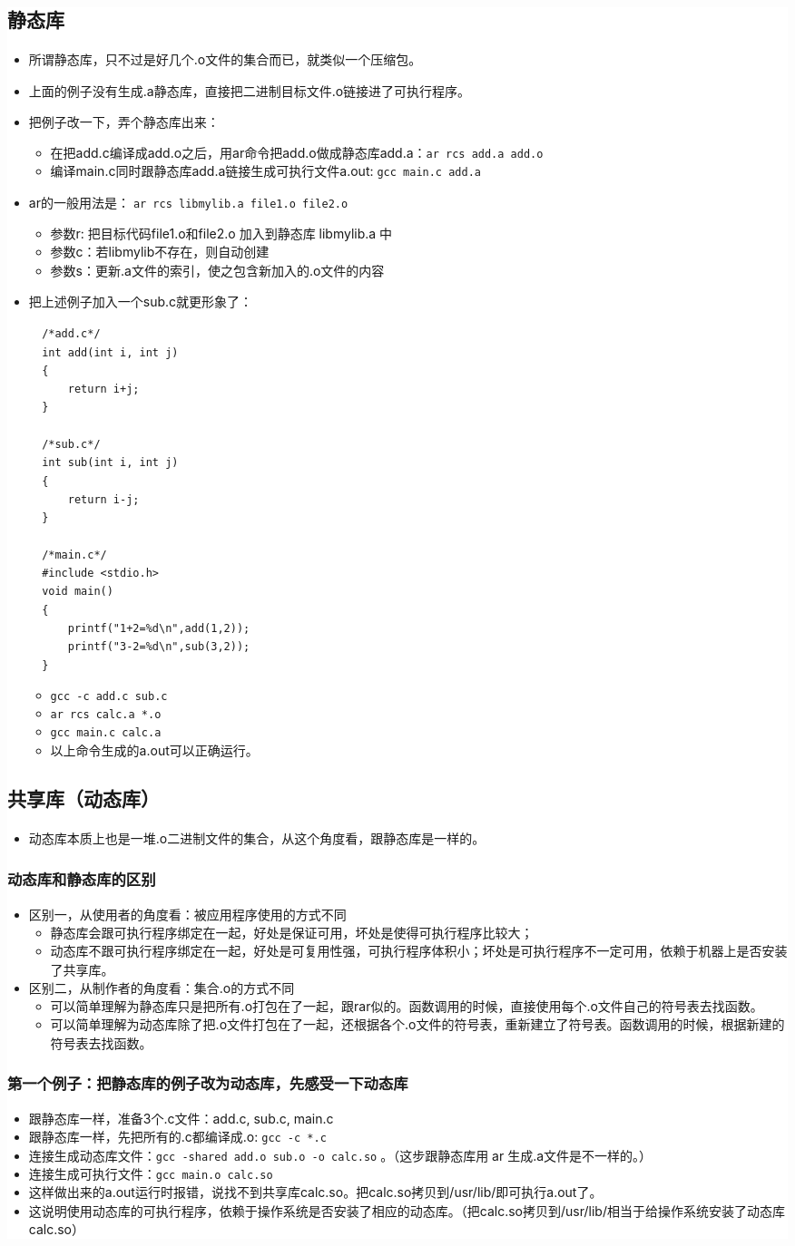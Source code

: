 ## 静态库
* 所谓静态库，只不过是好几个.o文件的集合而已，就类似一个压缩包。
* 上面的例子没有生成.a静态库，直接把二进制目标文件.o链接进了可执行程序。
* 把例子改一下，弄个静态库出来：
	* 在把add.c编译成add.o之后，用ar命令把add.o做成静态库add.a：`ar rcs add.a add.o`
	* 编译main.c同时跟静态库add.a链接生成可执行文件a.out: `gcc main.c add.a`
* ar的一般用法是： `ar rcs libmylib.a file1.o file2.o`
	* 参数r: 把目标代码file1.o和file2.o 加入到静态库 libmylib.a 中
	* 参数c：若libmylib不存在，则自动创建
	* 参数s：更新.a文件的索引，使之包含新加入的.o文件的内容
* 把上述例子加入一个sub.c就更形象了：

		/*add.c*/
		int add(int i, int j)
		{
		    return i+j;
		}

		/*sub.c*/
		int sub(int i, int j)
		{
			return i-j;
		}

		/*main.c*/
		#include <stdio.h>
		void main()
		{
			printf("1+2=%d\n",add(1,2));
			printf("3-2=%d\n",sub(3,2));
		}
	* `gcc -c add.c sub.c`
	* `ar rcs calc.a *.o`
	* `gcc main.c calc.a`
	* 以上命令生成的a.out可以正确运行。


## 共享库（动态库）
* 动态库本质上也是一堆.o二进制文件的集合，从这个角度看，跟静态库是一样的。

### 动态库和静态库的区别
* 区别一，从使用者的角度看：被应用程序使用的方式不同
	* 静态库会跟可执行程序绑定在一起，好处是保证可用，坏处是使得可执行程序比较大；
	* 动态库不跟可执行程序绑定在一起，好处是可复用性强，可执行程序体积小；坏处是可执行程序不一定可用，依赖于机器上是否安装了共享库。
* 区别二，从制作者的角度看：集合.o的方式不同
	* 可以简单理解为静态库只是把所有.o打包在了一起，跟rar似的。函数调用的时候，直接使用每个.o文件自己的符号表去找函数。
	* 可以简单理解为动态库除了把.o文件打包在了一起，还根据各个.o文件的符号表，重新建立了符号表。函数调用的时候，根据新建的符号表去找函数。

### 第一个例子：把静态库的例子改为动态库，先感受一下动态库
* 跟静态库一样，准备3个.c文件：add.c, sub.c, main.c
* 跟静态库一样，先把所有的.c都编译成.o: `gcc -c *.c`
* 连接生成动态库文件：`gcc -shared add.o sub.o -o calc.so` 。（这步跟静态库用 ar 生成.a文件是不一样的。）
* 连接生成可执行文件：`gcc main.o calc.so`
* 这样做出来的a.out运行时报错，说找不到共享库calc.so。把calc.so拷贝到/usr/lib/即可执行a.out了。
* 这说明使用动态库的可执行程序，依赖于操作系统是否安装了相应的动态库。（把calc.so拷贝到/usr/lib/相当于给操作系统安装了动态库calc.so）
